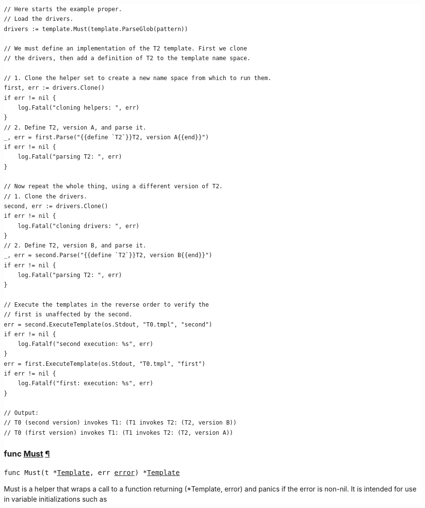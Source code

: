     // Here starts the example proper.
    // Load the drivers.
    drivers := template.Must(template.ParseGlob(pattern))

    // We must define an implementation of the T2 template. First we clone
    // the drivers, then add a definition of T2 to the template name space.

    // 1. Clone the helper set to create a new name space from which to run them.
    first, err := drivers.Clone()
    if err != nil {
        log.Fatal("cloning helpers: ", err)
    }
    // 2. Define T2, version A, and parse it.
    _, err = first.Parse("{{define `T2`}}T2, version A{{end}}")
    if err != nil {
        log.Fatal("parsing T2: ", err)
    }

    // Now repeat the whole thing, using a different version of T2.
    // 1. Clone the drivers.
    second, err := drivers.Clone()
    if err != nil {
        log.Fatal("cloning drivers: ", err)
    }
    // 2. Define T2, version B, and parse it.
    _, err = second.Parse("{{define `T2`}}T2, version B{{end}}")
    if err != nil {
        log.Fatal("parsing T2: ", err)
    }

    // Execute the templates in the reverse order to verify the
    // first is unaffected by the second.
    err = second.ExecuteTemplate(os.Stdout, "T0.tmpl", "second")
    if err != nil {
        log.Fatalf("second execution: %s", err)
    }
    err = first.ExecuteTemplate(os.Stdout, "T0.tmpl", "first")
    if err != nil {
        log.Fatalf("first: execution: %s", err)
    }

    // Output:
    // T0 (second version) invokes T1: (T1 invokes T2: (T2, version B))
    // T0 (first version) invokes T1: (T1 invokes T2: (T2, version A))

<h3 id="Must">func <a href="//github.com/golang/go/blob/2ea7d3461bb41d0ae12b56ee52d43314bcdb97f9/src/html/template/template.go#L352">Must</a>
    <a href="#Must">¶</a></h3>
<pre>func Must(t *<a href="#Template">Template</a>, err <a href="/builtin/#error">error</a>) *<a href="#Template">Template</a></pre>

Must is a helper that wraps a call to a function returning (*Template, error)
and panics if the error is non-nil. It is intended for use in variable
initializations such as
